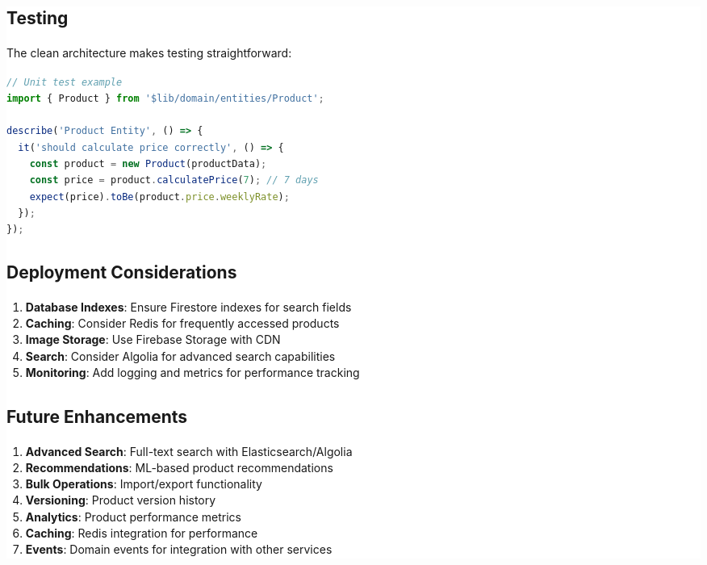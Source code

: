 ## Testing

The clean architecture makes testing straightforward:

```typescript
// Unit test example
import { Product } from '$lib/domain/entities/Product';

describe('Product Entity', () => {
  it('should calculate price correctly', () => {
    const product = new Product(productData);
    const price = product.calculatePrice(7); // 7 days
    expect(price).toBe(product.price.weeklyRate);
  });
});
```

## Deployment Considerations

1. **Database Indexes**: Ensure Firestore indexes for search fields
2. **Caching**: Consider Redis for frequently accessed products
3. **Image Storage**: Use Firebase Storage with CDN
4. **Search**: Consider Algolia for advanced search capabilities
5. **Monitoring**: Add logging and metrics for performance tracking

## Future Enhancements

1. **Advanced Search**: Full-text search with Elasticsearch/Algolia
2. **Recommendations**: ML-based product recommendations
3. **Bulk Operations**: Import/export functionality
4. **Versioning**: Product version history
5. **Analytics**: Product performance metrics
6. **Caching**: Redis integration for performance
7. **Events**: Domain events for integration with other services
